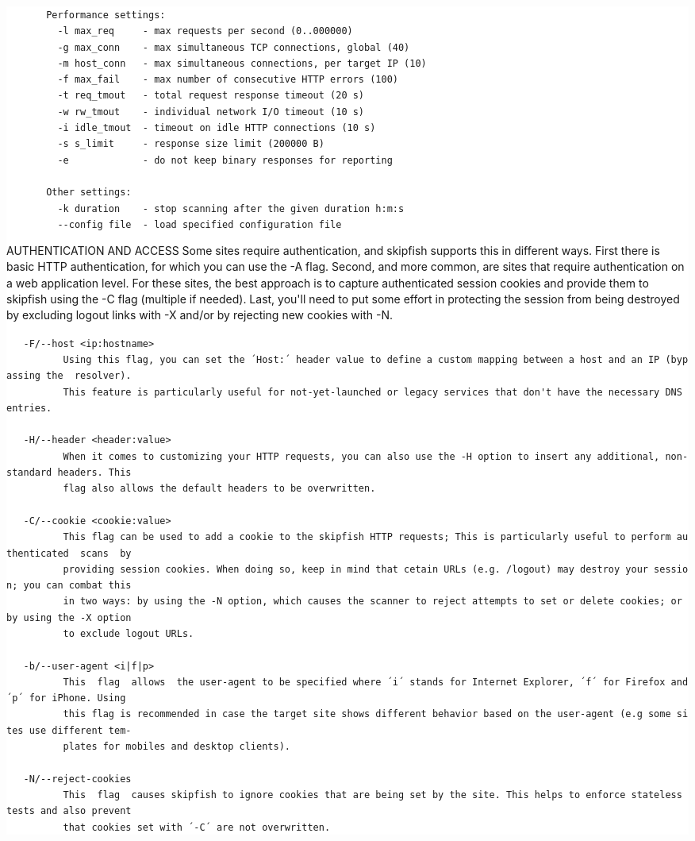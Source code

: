            Performance settings:
             -l max_req     - max requests per second (0..000000)
             -g max_conn    - max simultaneous TCP connections, global (40)
             -m host_conn   - max simultaneous connections, per target IP (10)
             -f max_fail    - max number of consecutive HTTP errors (100)
             -t req_tmout   - total request response timeout (20 s)
             -w rw_tmout    - individual network I/O timeout (10 s)
             -i idle_tmout  - timeout on idle HTTP connections (10 s)
             -s s_limit     - response size limit (200000 B)
             -e             - do not keep binary responses for reporting

           Other settings:
             -k duration    - stop scanning after the given duration h:m:s
             --config file  - load specified configuration file

AUTHENTICATION AND ACCESS
       Some sites require authentication, and skipfish supports this in different ways. First there is basic HTTP authentication,  for  which  you
       can  use  the -A flag. Second, and more common, are sites that require authentication on a web application level. For these sites, the best
       approach is to capture authenticated session cookies and provide them to skipfish using the -C flag (multiple if needed). Last, you'll need
       to  put  some  effort in protecting the session from being destroyed by excluding logout links with -X and/or by rejecting new cookies with
       -N.

       -F/--host <ip:hostname>
              Using this flag, you can set the ´Host:´ header value to define a custom mapping between a host and an IP (bypassing the  resolver).
              This feature is particularly useful for not-yet-launched or legacy services that don't have the necessary DNS entries.

       -H/--header <header:value>
              When it comes to customizing your HTTP requests, you can also use the -H option to insert any additional, non-standard headers. This
              flag also allows the default headers to be overwritten.

       -C/--cookie <cookie:value>
              This flag can be used to add a cookie to the skipfish HTTP requests; This is particularly useful to perform authenticated  scans  by
              providing session cookies. When doing so, keep in mind that cetain URLs (e.g. /logout) may destroy your session; you can combat this
              in two ways: by using the -N option, which causes the scanner to reject attempts to set or delete cookies; or by using the -X option
              to exclude logout URLs.

       -b/--user-agent <i|f|p>
              This  flag  allows  the user-agent to be specified where ´i´ stands for Internet Explorer, ´f´ for Firefox and ´p´ for iPhone. Using
              this flag is recommended in case the target site shows different behavior based on the user-agent (e.g some sites use different tem‐
              plates for mobiles and desktop clients).

       -N/--reject-cookies
              This  flag  causes skipfish to ignore cookies that are being set by the site. This helps to enforce stateless tests and also prevent
              that cookies set with ´-C´ are not overwritten.
